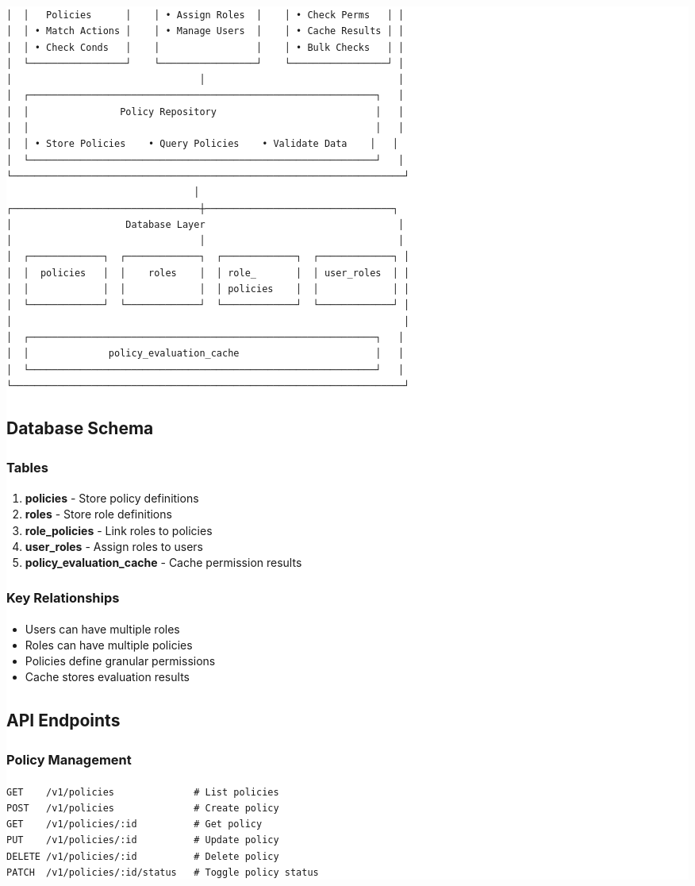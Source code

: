```
│  │   Policies      │    │ • Assign Roles  │    │ • Check Perms   │ │
│  │ • Match Actions │    │ • Manage Users  │    │ • Cache Results │ │
│  │ • Check Conds   │    │                 │    │ • Bulk Checks   │ │
│  └─────────────────┘    └─────────────────┘    └─────────────────┘ │
│                                 │                                  │
│  ┌─────────────────────────────────────────────────────────────┐   │
│  │                Policy Repository                            │   │
│  │                                                             │   │
│  │ • Store Policies    • Query Policies    • Validate Data    │   │
│  └─────────────────────────────────────────────────────────────┘   │
└─────────────────────────────────────────────────────────────────────┘
                                 │
┌─────────────────────────────────┼─────────────────────────────────┐
│                    Database Layer                                  │
│                                 │                                  │
│  ┌─────────────┐  ┌─────────────┐  ┌─────────────┐  ┌─────────────┐ │
│  │  policies   │  │    roles    │  │ role_       │  │ user_roles  │ │
│  │             │  │             │  │ policies    │  │             │ │
│  └─────────────┘  └─────────────┘  └─────────────┘  └─────────────┘ │
│                                                                     │
│  ┌─────────────────────────────────────────────────────────────┐   │
│  │              policy_evaluation_cache                        │   │
│  └─────────────────────────────────────────────────────────────┘   │
└─────────────────────────────────────────────────────────────────────┘
```

## Database Schema

### Tables

1. **policies** - Store policy definitions
2. **roles** - Store role definitions
3. **role_policies** - Link roles to policies
4. **user_roles** - Assign roles to users
5. **policy_evaluation_cache** - Cache permission results

### Key Relationships

- Users can have multiple roles
- Roles can have multiple policies
- Policies define granular permissions
- Cache stores evaluation results

## API Endpoints

### Policy Management

```
GET    /v1/policies              # List policies
POST   /v1/policies              # Create policy
GET    /v1/policies/:id          # Get policy
PUT    /v1/policies/:id          # Update policy
DELETE /v1/policies/:id          # Delete policy
PATCH  /v1/policies/:id/status   # Toggle policy status
```
